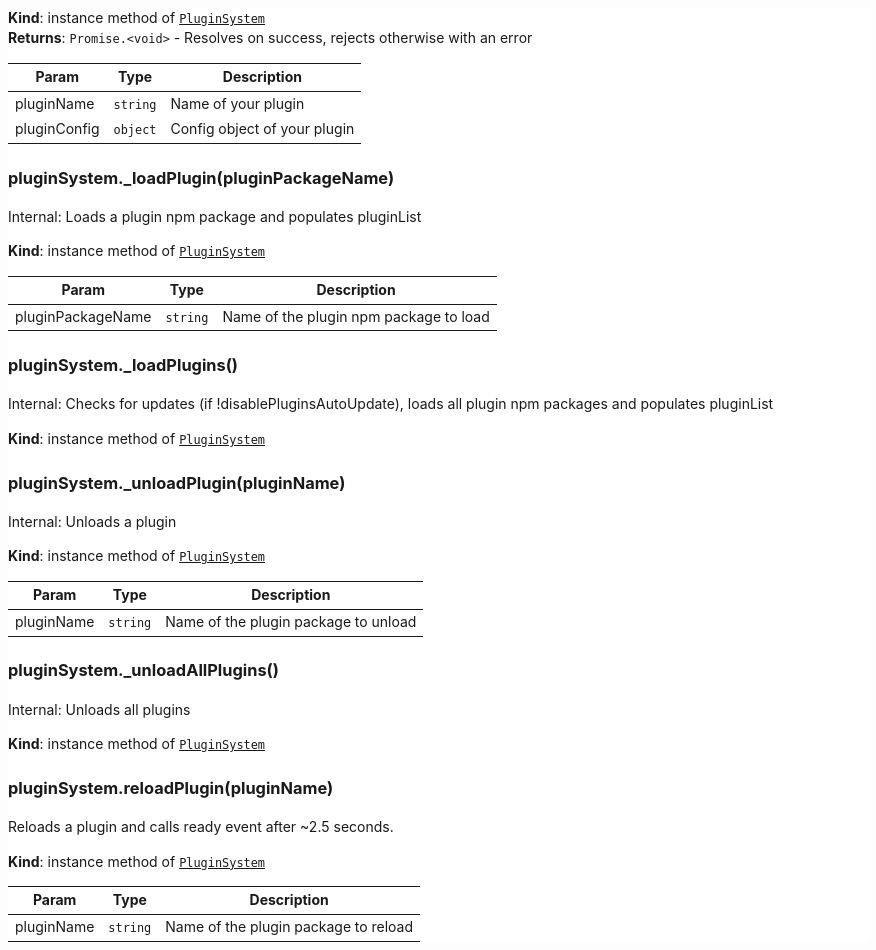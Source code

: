 **Kind**: instance method of [<code>PluginSystem</code>](#PluginSystem)  
**Returns**: <code>Promise.&lt;void&gt;</code> - Resolves on success, rejects otherwise with an error  

| Param | Type | Description |
| --- | --- | --- |
| pluginName | <code>string</code> | Name of your plugin |
| pluginConfig | <code>object</code> | Config object of your plugin |

<a name="PluginSystem+_loadPlugin"></a>

### pluginSystem.\_loadPlugin(pluginPackageName)
Internal: Loads a plugin npm package and populates pluginList

**Kind**: instance method of [<code>PluginSystem</code>](#PluginSystem)  

| Param | Type | Description |
| --- | --- | --- |
| pluginPackageName | <code>string</code> | Name of the plugin npm package to load |

<a name="PluginSystem+_loadPlugins"></a>

### pluginSystem.\_loadPlugins()
Internal: Checks for updates (if !disablePluginsAutoUpdate), loads all plugin npm packages and populates pluginList

**Kind**: instance method of [<code>PluginSystem</code>](#PluginSystem)  
<a name="PluginSystem+_unloadPlugin"></a>

### pluginSystem.\_unloadPlugin(pluginName)
Internal: Unloads a plugin

**Kind**: instance method of [<code>PluginSystem</code>](#PluginSystem)  

| Param | Type | Description |
| --- | --- | --- |
| pluginName | <code>string</code> | Name of the plugin package to unload |

<a name="PluginSystem+_unloadAllPlugins"></a>

### pluginSystem.\_unloadAllPlugins()
Internal: Unloads all plugins

**Kind**: instance method of [<code>PluginSystem</code>](#PluginSystem)  
<a name="PluginSystem+reloadPlugin"></a>

### pluginSystem.reloadPlugin(pluginName)
Reloads a plugin and calls ready event after ~2.5 seconds.

**Kind**: instance method of [<code>PluginSystem</code>](#PluginSystem)  

| Param | Type | Description |
| --- | --- | --- |
| pluginName | <code>string</code> | Name of the plugin package to reload |

